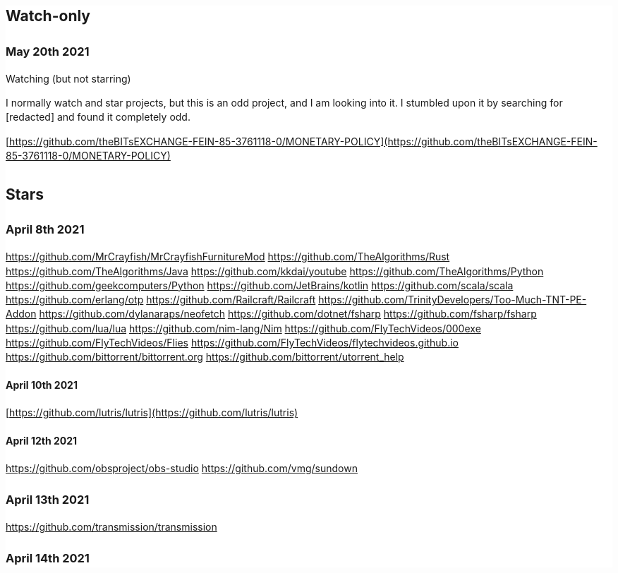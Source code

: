 ## Watch-only

### May 20th 2021

Watching (but not starring)

I normally watch and star projects, but this is an odd project, and I am looking into it. I stumbled upon it by searching for [redacted] and found it completely odd.

[https://github.com/theBITsEXCHANGE-FEIN-85-3761118-0/MONETARY-POLICY](https://github.com/theBITsEXCHANGE-FEIN-85-3761118-0/MONETARY-POLICY)

## Stars

### April 8th 2021

https://github.com/MrCrayfish/MrCrayfishFurnitureMod
https://github.com/TheAlgorithms/Rust
https://github.com/TheAlgorithms/Java
https://github.com/kkdai/youtube
https://github.com/TheAlgorithms/Python
https://github.com/geekcomputers/Python
https://github.com/JetBrains/kotlin
https://github.com/scala/scala
https://github.com/erlang/otp
https://github.com/Railcraft/Railcraft
https://github.com/TrinityDevelopers/Too-Much-TNT-PE-Addon
https://github.com/dylanaraps/neofetch
https://github.com/dotnet/fsharp
https://github.com/fsharp/fsharp
https://github.com/lua/lua
https://github.com/nim-lang/Nim
https://github.com/FlyTechVideos/000exe
https://github.com/FlyTechVideos/Flies
https://github.com/FlyTechVideos/flytechvideos.github.io
https://github.com/bittorrent/bittorrent.org
https://github.com/bittorrent/utorrent_help


#### April 10th 2021

[https://github.com/lutris/lutris](https://github.com/lutris/lutris)

#### April 12th 2021

https://github.com/obsproject/obs-studio
https://github.com/vmg/sundown

### April 13th 2021

https://github.com/transmission/transmission

### April 14th 2021
